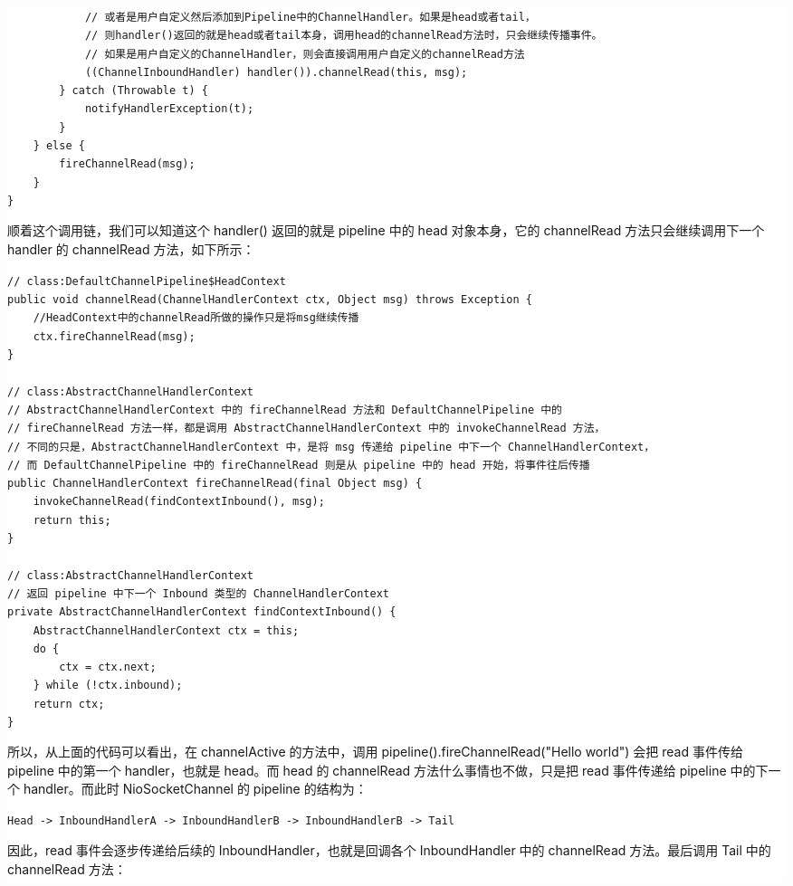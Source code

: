 ```java{.line-numbers}
            // 或者是用户自定义然后添加到Pipeline中的ChannelHandler。如果是head或者tail，
            // 则handler()返回的就是head或者tail本身，调用head的channelRead方法时，只会继续传播事件。
            // 如果是用户自定义的ChannelHandler，则会直接调用用户自定义的channelRead方法
            ((ChannelInboundHandler) handler()).channelRead(this, msg);
        } catch (Throwable t) {
            notifyHandlerException(t);
        }
    } else {
        fireChannelRead(msg);
    }
} 
```

顺着这个调用链，我们可以知道这个 handler() 返回的就是 pipeline 中的 head 对象本身，它的 channelRead 方法只会继续调用下一个 handler 的 channelRead 方法，如下所示：

```java{.line-numbers}
// class:DefaultChannelPipeline$HeadContext
public void channelRead(ChannelHandlerContext ctx, Object msg) throws Exception {
    //HeadContext中的channelRead所做的操作只是将msg继续传播
    ctx.fireChannelRead(msg);
} 

// class:AbstractChannelHandlerContext
// AbstractChannelHandlerContext 中的 fireChannelRead 方法和 DefaultChannelPipeline 中的
// fireChannelRead 方法一样，都是调用 AbstractChannelHandlerContext 中的 invokeChannelRead 方法，
// 不同的只是，AbstractChannelHandlerContext 中，是将 msg 传递给 pipeline 中下一个 ChannelHandlerContext，
// 而 DefaultChannelPipeline 中的 fireChannelRead 则是从 pipeline 中的 head 开始，将事件往后传播
public ChannelHandlerContext fireChannelRead(final Object msg) {
    invokeChannelRead(findContextInbound(), msg);
    return this;
} 

// class:AbstractChannelHandlerContext
// 返回 pipeline 中下一个 Inbound 类型的 ChannelHandlerContext
private AbstractChannelHandlerContext findContextInbound() {
    AbstractChannelHandlerContext ctx = this;
    do {
        ctx = ctx.next;
    } while (!ctx.inbound);
    return ctx;
} 
```

所以，从上面的代码可以看出，在 channelActive 的方法中，调用 pipeline().fireChannelRead("Hello world") 会把 read 事件传给 pipeline 中的第一个 handler，也就是 head。而 head 的 channelRead 方法什么事情也不做，只是把 read 事件传递给 pipeline 中的下一个 handler。而此时 NioSocketChannel 的 pipeline 的结构为：

```java{.line-numbers}
Head -> InboundHandlerA -> InboundHandlerB -> InboundHandlerB -> Tail
```

因此，read 事件会逐步传递给后续的 InboundHandler，也就是回调各个 InboundHandler 中的 channelRead 方法。最后调用 Tail 中的 channelRead 方法：
